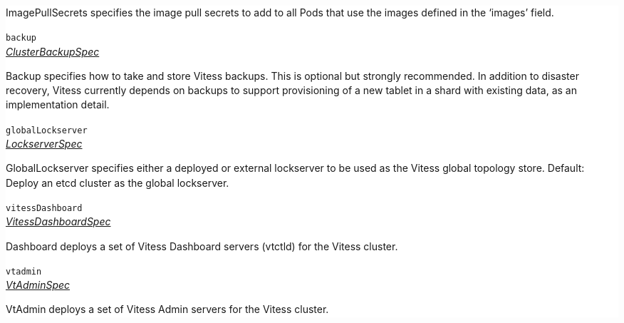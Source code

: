 </em>
</td>
<td>
<p>ImagePullSecrets specifies the image pull secrets to add to all Pods that
use the images defined in the &lsquo;images&rsquo; field.</p>
</td>
</tr>
<tr>
<td>
<code>backup</code><br>
<em>
<a href="#planetscale.com/v2.ClusterBackupSpec">
ClusterBackupSpec
</a>
</em>
</td>
<td>
<p>Backup specifies how to take and store Vitess backups.
This is optional but strongly recommended. In addition to disaster
recovery, Vitess currently depends on backups to support provisioning
of a new tablet in a shard with existing data, as an implementation detail.</p>
</td>
</tr>
<tr>
<td>
<code>globalLockserver</code><br>
<em>
<a href="#planetscale.com/v2.LockserverSpec">
LockserverSpec
</a>
</em>
</td>
<td>
<p>GlobalLockserver specifies either a deployed or external lockserver
to be used as the Vitess global topology store.
Default: Deploy an etcd cluster as the global lockserver.</p>
</td>
</tr>
<tr>
<td>
<code>vitessDashboard</code><br>
<em>
<a href="#planetscale.com/v2.VitessDashboardSpec">
VitessDashboardSpec
</a>
</em>
</td>
<td>
<p>Dashboard deploys a set of Vitess Dashboard servers (vtctld) for the Vitess cluster.</p>
</td>
</tr>
<tr>
<td>
<code>vtadmin</code><br>
<em>
<a href="#planetscale.com/v2.VtAdminSpec">
VtAdminSpec
</a>
</em>
</td>
<td>
<p>VtAdmin deploys a set of Vitess Admin servers for the Vitess cluster.</p>
</td>
</tr>